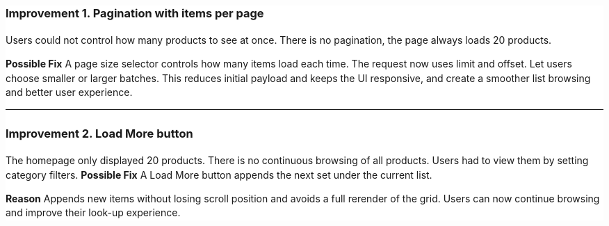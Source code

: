 ### Improvement 1. Pagination with items per page
Users could not control how many products to see at once. There is no pagination, the page always loads 20 products.

**Possible Fix**
A page size selector controls how many items load each time. The request now uses limit and offset.
Let users choose smaller or larger batches. This reduces initial payload and keeps the UI responsive, and create a smoother list browsing and better user experience.

---

### Improvement 2. Load More button
The homepage only displayed 20 products. There is no continuous browsing of all products. Users had to view them by setting category filters.
**Possible Fix**
A Load More button appends the next set under the current list.


**Reason**
Appends new items without losing scroll position and avoids a full rerender of the grid.
Users can now continue browsing and improve their look-up experience.

